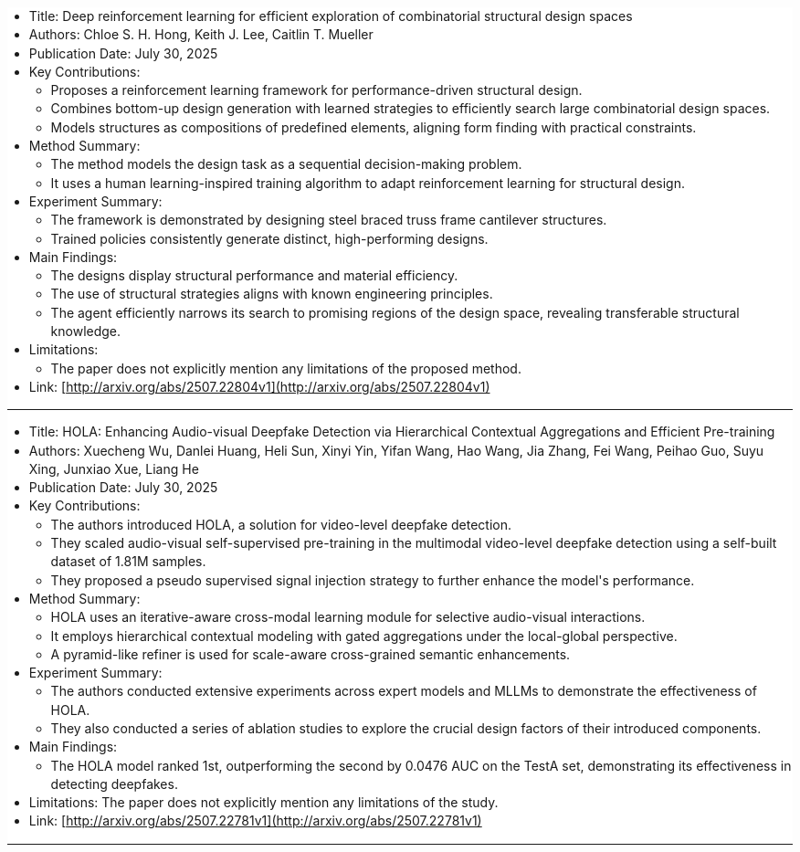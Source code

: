 
- Title: Deep reinforcement learning for efficient exploration of combinatorial structural design spaces
- Authors: Chloe S. H. Hong, Keith J. Lee, Caitlin T. Mueller
- Publication Date: July 30, 2025
- Key Contributions:
  - Proposes a reinforcement learning framework for performance-driven structural design.
  - Combines bottom-up design generation with learned strategies to efficiently search large combinatorial design spaces.
  - Models structures as compositions of predefined elements, aligning form finding with practical constraints.
- Method Summary:
  - The method models the design task as a sequential decision-making problem.
  - It uses a human learning-inspired training algorithm to adapt reinforcement learning for structural design.
- Experiment Summary:
  - The framework is demonstrated by designing steel braced truss frame cantilever structures.
  - Trained policies consistently generate distinct, high-performing designs.
- Main Findings:
  - The designs display structural performance and material efficiency.
  - The use of structural strategies aligns with known engineering principles.
  - The agent efficiently narrows its search to promising regions of the design space, revealing transferable structural knowledge.
- Limitations:
  - The paper does not explicitly mention any limitations of the proposed method.
- Link: [http://arxiv.org/abs/2507.22804v1](http://arxiv.org/abs/2507.22804v1)

---

- Title: HOLA: Enhancing Audio-visual Deepfake Detection via Hierarchical Contextual Aggregations and Efficient Pre-training
- Authors: Xuecheng Wu, Danlei Huang, Heli Sun, Xinyi Yin, Yifan Wang, Hao Wang, Jia Zhang, Fei Wang, Peihao Guo, Suyu Xing, Junxiao Xue, Liang He
- Publication Date: July 30, 2025
- Key Contributions:
  - The authors introduced HOLA, a solution for video-level deepfake detection.
  - They scaled audio-visual self-supervised pre-training in the multimodal video-level deepfake detection using a self-built dataset of 1.81M samples.
  - They proposed a pseudo supervised signal injection strategy to further enhance the model's performance.
- Method Summary:
  - HOLA uses an iterative-aware cross-modal learning module for selective audio-visual interactions.
  - It employs hierarchical contextual modeling with gated aggregations under the local-global perspective.
  - A pyramid-like refiner is used for scale-aware cross-grained semantic enhancements.
- Experiment Summary:
  - The authors conducted extensive experiments across expert models and MLLMs to demonstrate the effectiveness of HOLA.
  - They also conducted a series of ablation studies to explore the crucial design factors of their introduced components.
- Main Findings:
  - The HOLA model ranked 1st, outperforming the second by 0.0476 AUC on the TestA set, demonstrating its effectiveness in detecting deepfakes.
- Limitations: The paper does not explicitly mention any limitations of the study.
- Link: [http://arxiv.org/abs/2507.22781v1](http://arxiv.org/abs/2507.22781v1)

---